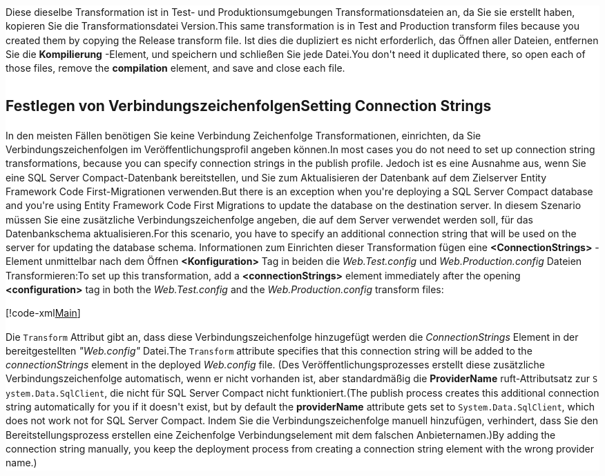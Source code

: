 <span data-ttu-id="32bfb-188">Diese dieselbe Transformation ist in Test- und Produktionsumgebungen Transformationsdateien an, da Sie sie erstellt haben, kopieren Sie die Transformationsdatei Version.</span><span class="sxs-lookup"><span data-stu-id="32bfb-188">This same transformation is in Test and Production transform files because you created them by copying the Release transform file.</span></span> <span data-ttu-id="32bfb-189">Ist dies die dupliziert es nicht erforderlich, das Öffnen aller Dateien, entfernen Sie die **Kompilierung** -Element, und speichern und schließen Sie jede Datei.</span><span class="sxs-lookup"><span data-stu-id="32bfb-189">You don't need it duplicated there, so open each of those files, remove the **compilation** element, and save and close each file.</span></span>

## <a name="setting-connection-strings"></a><span data-ttu-id="32bfb-190">Festlegen von Verbindungszeichenfolgen</span><span class="sxs-lookup"><span data-stu-id="32bfb-190">Setting Connection Strings</span></span>

<span data-ttu-id="32bfb-191">In den meisten Fällen benötigen Sie keine Verbindung Zeichenfolge Transformationen, einrichten, da Sie Verbindungszeichenfolgen im Veröffentlichungsprofil angeben können.</span><span class="sxs-lookup"><span data-stu-id="32bfb-191">In most cases you do not need to set up connection string transformations, because you can specify connection strings in the publish profile.</span></span> <span data-ttu-id="32bfb-192">Jedoch ist es eine Ausnahme aus, wenn Sie eine SQL Server Compact-Datenbank bereitstellen, und Sie zum Aktualisieren der Datenbank auf dem Zielserver Entity Framework Code First-Migrationen verwenden.</span><span class="sxs-lookup"><span data-stu-id="32bfb-192">But there is an exception when you're deploying a SQL Server Compact database and you're using Entity Framework Code First Migrations to update the database on the destination server.</span></span> <span data-ttu-id="32bfb-193">In diesem Szenario müssen Sie eine zusätzliche Verbindungszeichenfolge angeben, die auf dem Server verwendet werden soll, für das Datenbankschema aktualisieren.</span><span class="sxs-lookup"><span data-stu-id="32bfb-193">For this scenario, you have to specify an additional connection string that will be used on the server for updating the database schema.</span></span> <span data-ttu-id="32bfb-194">Informationen zum Einrichten dieser Transformation fügen eine  **&lt;ConnectionStrings&gt;**  -Element unmittelbar nach dem Öffnen  **&lt;Konfiguration&gt;**  Tag in beiden die *Web.Test.config* und *Web.Production.config* Dateien Transformieren:</span><span class="sxs-lookup"><span data-stu-id="32bfb-194">To set up this transformation, add a **&lt;connectionStrings&gt;** element immediately after the opening **&lt;configuration&gt;** tag in both the *Web.Test.config* and the *Web.Production.config* transform files:</span></span>

[!code-xml[Main](deployment-to-a-hosting-provider-web-config-file-transformations-3-of-12/samples/sample7.xml)]

<span data-ttu-id="32bfb-195">Die `Transform` Attribut gibt an, dass diese Verbindungszeichenfolge hinzugefügt werden die *ConnectionStrings* Element in der bereitgestellten *"Web.config"* Datei.</span><span class="sxs-lookup"><span data-stu-id="32bfb-195">The `Transform` attribute specifies that this connection string will be added to the *connectionStrings* element in the deployed *Web.config* file.</span></span> <span data-ttu-id="32bfb-196">(Des Veröffentlichungsprozesses erstellt diese zusätzliche Verbindungszeichenfolge automatisch, wenn er nicht vorhanden ist, aber standardmäßig die **ProviderName** ruft-Attributsatz zur `System.Data.SqlClient`, die nicht für SQL Server Compact nicht funktioniert.</span><span class="sxs-lookup"><span data-stu-id="32bfb-196">(The publish process creates this additional connection string automatically for you if it doesn't exist, but by default the **providerName** attribute gets set to `System.Data.SqlClient`, which does not work not for SQL Server Compact.</span></span> <span data-ttu-id="32bfb-197">Indem Sie die Verbindungszeichenfolge manuell hinzufügen, verhindert, dass Sie den Bereitstellungsprozess erstellen eine Zeichenfolge Verbindungselement mit dem falschen Anbieternamen.)</span><span class="sxs-lookup"><span data-stu-id="32bfb-197">By adding the connection string manually, you keep the deployment process from creating a connection string element with the wrong provider name.)</span></span>
